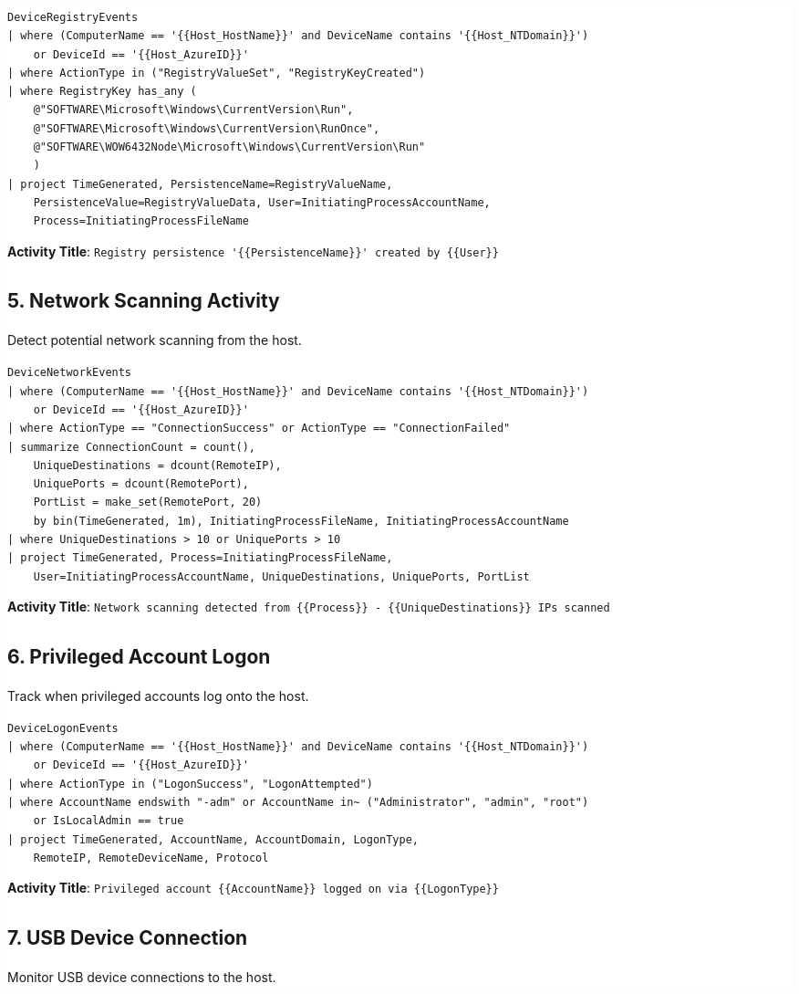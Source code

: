 ```kql
DeviceRegistryEvents
| where (ComputerName == '{{Host_HostName}}' and DeviceName contains '{{Host_NTDomain}}') 
    or DeviceId == '{{Host_AzureID}}'
| where ActionType in ("RegistryValueSet", "RegistryKeyCreated")
| where RegistryKey has_any (
    @"SOFTWARE\Microsoft\Windows\CurrentVersion\Run",
    @"SOFTWARE\Microsoft\Windows\CurrentVersion\RunOnce",
    @"SOFTWARE\WOW6432Node\Microsoft\Windows\CurrentVersion\Run"
    )
| project TimeGenerated, PersistenceName=RegistryValueName, 
    PersistenceValue=RegistryValueData, User=InitiatingProcessAccountName,
    Process=InitiatingProcessFileName
```
**Activity Title**: `Registry persistence '{{PersistenceName}}' created by {{User}}`

## 5. **Network Scanning Activity**
Detect potential network scanning from the host.

```kql
DeviceNetworkEvents
| where (ComputerName == '{{Host_HostName}}' and DeviceName contains '{{Host_NTDomain}}') 
    or DeviceId == '{{Host_AzureID}}'
| where ActionType == "ConnectionSuccess" or ActionType == "ConnectionFailed"
| summarize ConnectionCount = count(), 
    UniqueDestinations = dcount(RemoteIP),
    UniquePorts = dcount(RemotePort),
    PortList = make_set(RemotePort, 20)
    by bin(TimeGenerated, 1m), InitiatingProcessFileName, InitiatingProcessAccountName
| where UniqueDestinations > 10 or UniquePorts > 10
| project TimeGenerated, Process=InitiatingProcessFileName, 
    User=InitiatingProcessAccountName, UniqueDestinations, UniquePorts, PortList
```
**Activity Title**: `Network scanning detected from {{Process}} - {{UniqueDestinations}} IPs scanned`

## 6. **Privileged Account Logon**
Track when privileged accounts log onto the host.

```kql
DeviceLogonEvents
| where (ComputerName == '{{Host_HostName}}' and DeviceName contains '{{Host_NTDomain}}') 
    or DeviceId == '{{Host_AzureID}}'
| where ActionType in ("LogonSuccess", "LogonAttempted")
| where AccountName endswith "-adm" or AccountName in~ ("Administrator", "admin", "root")
    or IsLocalAdmin == true
| project TimeGenerated, AccountName, AccountDomain, LogonType, 
    RemoteIP, RemoteDeviceName, Protocol
```
**Activity Title**: `Privileged account {{AccountName}} logged on via {{LogonType}}`

## 7. **USB Device Connection**
Monitor USB device connections to the host.
